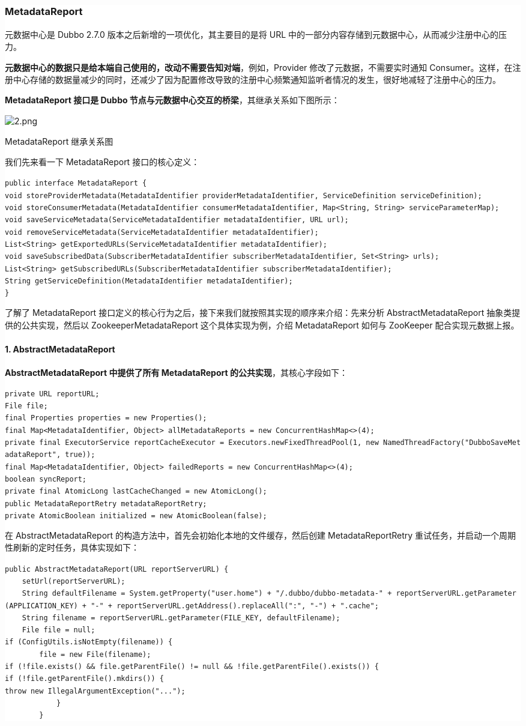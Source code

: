 ### MetadataReport

元数据中心是 Dubbo 2.7.0 版本之后新增的一项优化，其主要目的是将 URL 中的一部分内容存储到元数据中心，从而减少注册中心的压力。

**元数据中心的数据只是给本端自己使用的，改动不需要告知对端**，例如，Provider 修改了元数据，不需要实时通知 Consumer。这样，在注册中心存储的数据量减少的同时，还减少了因为配置修改导致的注册中心频繁通知监听者情况的发生，很好地减轻了注册中心的压力。

**MetadataReport 接口是 Dubbo 节点与元数据中心交互的桥梁**，其继承关系如下图所示：

![2.png](https://s0.lgstatic.com/i/image2/M01/03/FA/Cip5yF_lramAYf82AAFkkbA0N2g785.png)

MetadataReport 继承关系图

我们先来看一下 MetadataReport 接口的核心定义：

```
public interface MetadataReport {
void storeProviderMetadata(MetadataIdentifier providerMetadataIdentifier, ServiceDefinition serviceDefinition);
void storeConsumerMetadata(MetadataIdentifier consumerMetadataIdentifier, Map<String, String> serviceParameterMap);
void saveServiceMetadata(ServiceMetadataIdentifier metadataIdentifier, URL url);
void removeServiceMetadata(ServiceMetadataIdentifier metadataIdentifier);
List<String> getExportedURLs(ServiceMetadataIdentifier metadataIdentifier);
void saveSubscribedData(SubscriberMetadataIdentifier subscriberMetadataIdentifier, Set<String> urls);
List<String> getSubscribedURLs(SubscriberMetadataIdentifier subscriberMetadataIdentifier);
String getServiceDefinition(MetadataIdentifier metadataIdentifier);
}
```

了解了 MetadataReport 接口定义的核心行为之后，接下来我们就按照其实现的顺序来介绍：先来分析 AbstractMetadataReport 抽象类提供的公共实现，然后以 ZookeeperMetadataReport 这个具体实现为例，介绍 MetadataReport 如何与 ZooKeeper 配合实现元数据上报。

#### 1\. AbstractMetadataReport

**AbstractMetadataReport 中提供了所有 MetadataReport 的公共实现**，其核心字段如下：

```
private URL reportURL; 
File file;
final Properties properties = new Properties();
final Map<MetadataIdentifier, Object> allMetadataReports = new ConcurrentHashMap<>(4);
private final ExecutorService reportCacheExecutor = Executors.newFixedThreadPool(1, new NamedThreadFactory("DubboSaveMetadataReport", true));
final Map<MetadataIdentifier, Object> failedReports = new ConcurrentHashMap<>(4);
boolean syncReport; 
private final AtomicLong lastCacheChanged = new AtomicLong();
public MetadataReportRetry metadataReportRetry;
private AtomicBoolean initialized = new AtomicBoolean(false);
```

在 AbstractMetadataReport 的构造方法中，首先会初始化本地的文件缓存，然后创建 MetadataReportRetry 重试任务，并启动一个周期性刷新的定时任务，具体实现如下：

```
public AbstractMetadataReport(URL reportServerURL) {
    setUrl(reportServerURL);
    String defaultFilename = System.getProperty("user.home") + "/.dubbo/dubbo-metadata-" + reportServerURL.getParameter(APPLICATION_KEY) + "-" + reportServerURL.getAddress().replaceAll(":", "-") + ".cache";
    String filename = reportServerURL.getParameter(FILE_KEY, defaultFilename);
    File file = null;
if (ConfigUtils.isNotEmpty(filename)) {
        file = new File(filename);
if (!file.exists() && file.getParentFile() != null && !file.getParentFile().exists()) {
if (!file.getParentFile().mkdirs()) {
throw new IllegalArgumentException("...");
            }
        }
```